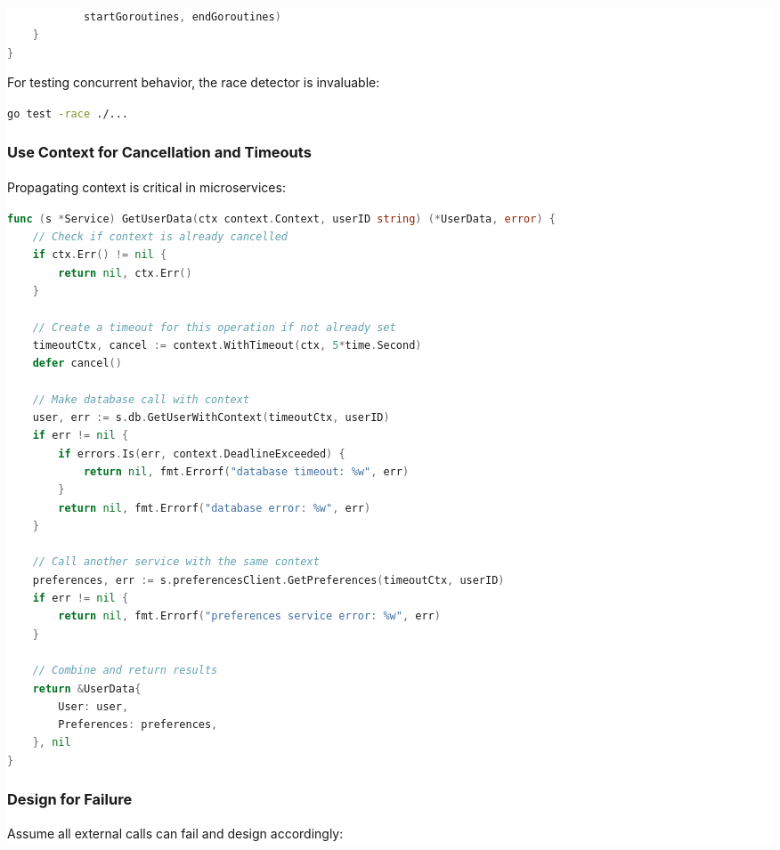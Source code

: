 ```go
            startGoroutines, endGoroutines)
    }
}
```

For testing concurrent behavior, the race detector is invaluable:

```bash
go test -race ./...
```

### Use Context for Cancellation and Timeouts

Propagating context is critical in microservices:

```go
func (s *Service) GetUserData(ctx context.Context, userID string) (*UserData, error) {
    // Check if context is already cancelled
    if ctx.Err() != nil {
        return nil, ctx.Err()
    }
    
    // Create a timeout for this operation if not already set
    timeoutCtx, cancel := context.WithTimeout(ctx, 5*time.Second)
    defer cancel()
    
    // Make database call with context
    user, err := s.db.GetUserWithContext(timeoutCtx, userID)
    if err != nil {
        if errors.Is(err, context.DeadlineExceeded) {
            return nil, fmt.Errorf("database timeout: %w", err)
        }
        return nil, fmt.Errorf("database error: %w", err)
    }
    
    // Call another service with the same context
    preferences, err := s.preferencesClient.GetPreferences(timeoutCtx, userID)
    if err != nil {
        return nil, fmt.Errorf("preferences service error: %w", err)
    }
    
    // Combine and return results
    return &UserData{
        User: user,
        Preferences: preferences,
    }, nil
}
```

### Design for Failure

Assume all external calls can fail and design accordingly:
